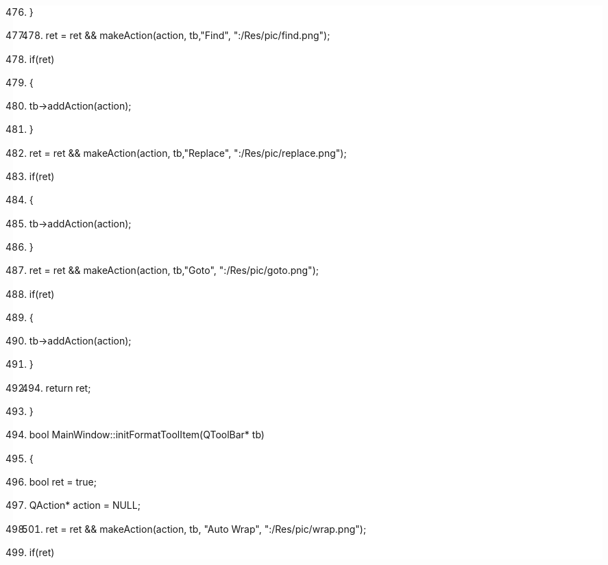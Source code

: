 
476.  }
    

477. 478.  ret = ret && makeAction(action, tb,"Find", ":/Res/pic/find.png");
    

479.  if(ret)
    

480.  {
    

481.  tb->addAction(action);
    

482.  }
    

483.  ret = ret && makeAction(action, tb,"Replace", ":/Res/pic/replace.png");
    

484.  if(ret)
    

485.  {
    

486.  tb->addAction(action);
    

487.  }
    

488.  ret = ret && makeAction(action, tb,"Goto", ":/Res/pic/goto.png");
    

489.  if(ret)
    

490.  {
    

491.  tb->addAction(action);
    

492.  }
    

493. 494.  return ret;
    

495. }
    

496. bool MainWindow::initFormatToolItem(QToolBar* tb)
    

497. {
    

498.  bool ret = true;
    

499.  QAction* action = NULL;
    

500. 501.  ret = ret && makeAction(action, tb, "Auto Wrap", ":/Res/pic/wrap.png");
    

502.  if(ret)
    

